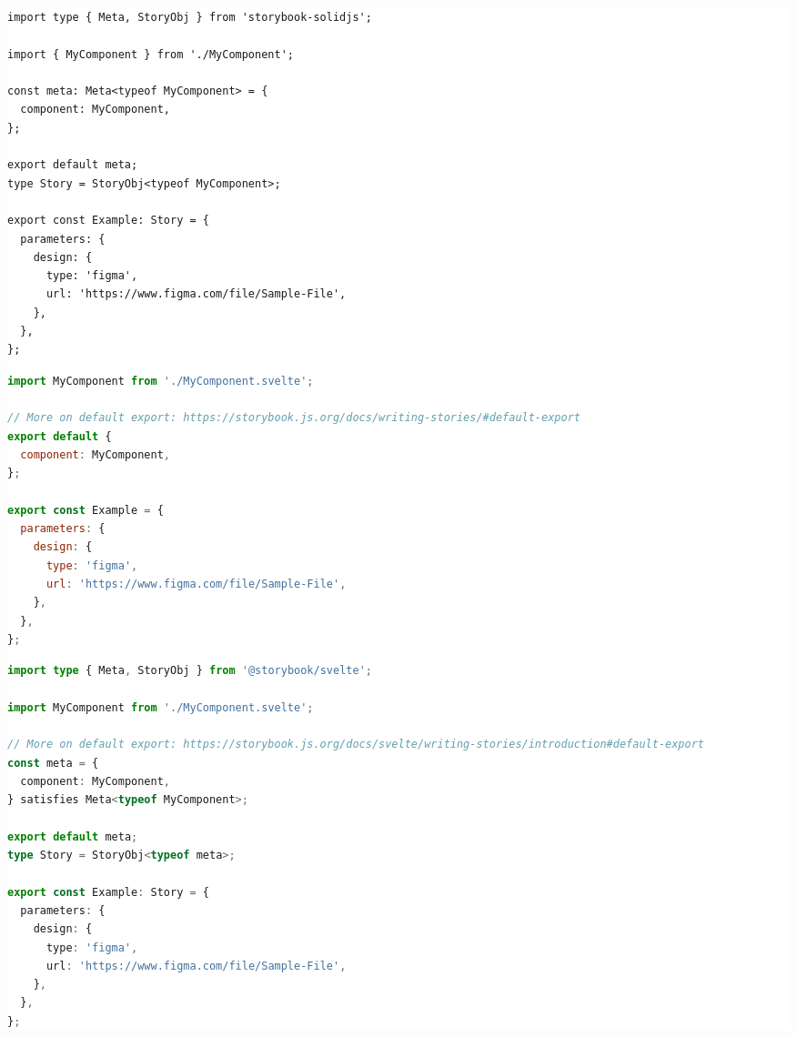 ```tsx filename="MyComponent.stories.ts|tsx" renderer="solid" language="ts"
import type { Meta, StoryObj } from 'storybook-solidjs';

import { MyComponent } from './MyComponent';

const meta: Meta<typeof MyComponent> = {
  component: MyComponent,
};

export default meta;
type Story = StoryObj<typeof MyComponent>;

export const Example: Story = {
  parameters: {
    design: {
      type: 'figma',
      url: 'https://www.figma.com/file/Sample-File',
    },
  },
};
```

```js filename="MyComponent.stories.js" renderer="svelte" language="js"
import MyComponent from './MyComponent.svelte';

// More on default export: https://storybook.js.org/docs/writing-stories/#default-export
export default {
  component: MyComponent,
};

export const Example = {
  parameters: {
    design: {
      type: 'figma',
      url: 'https://www.figma.com/file/Sample-File',
    },
  },
};
```

```ts filename="MyComponent.stories.ts" renderer="svelte" language="ts-4-9"
import type { Meta, StoryObj } from '@storybook/svelte';

import MyComponent from './MyComponent.svelte';

// More on default export: https://storybook.js.org/docs/svelte/writing-stories/introduction#default-export
const meta = {
  component: MyComponent,
} satisfies Meta<typeof MyComponent>;

export default meta;
type Story = StoryObj<typeof meta>;

export const Example: Story = {
  parameters: {
    design: {
      type: 'figma',
      url: 'https://www.figma.com/file/Sample-File',
    },
  },
};
```
